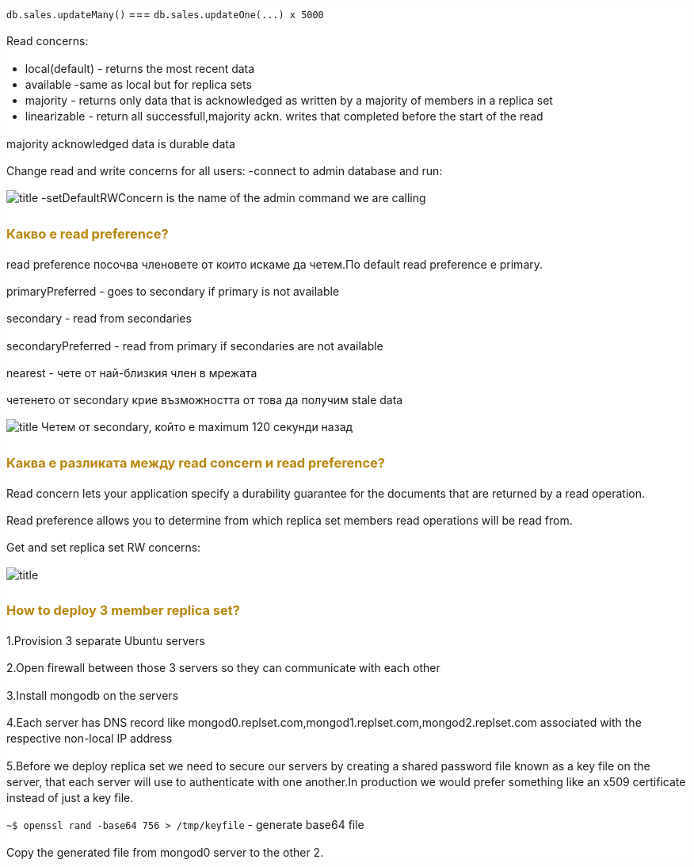 ```db.sales.updateMany()``` === ```db.sales.updateOne(...) x 5000```

Read concerns: 
- local(default) - returns the most recent data
- available -same as local but for replica sets
- majority - returns only data that is acknowledged as written by a majority of members in a replica set
- linearizable - return all successfull,majority ackn. writes that completed before the start of the read

majority acknowledged data is durable data

Change read and write concerns for all users:
-connect to admin database and run:

![title](./resources/changeConcernsForAllUsers.png)
-setDefaultRWConcern is the name of the admin command we are calling

### <span style="color:darkgoldenrod">Какво е read preference?
read preference посочва членовете от които искаме да четем.По default read preference е primary.

primaryPreferred - goes to secondary if primary is not available

secondary - read from secondaries

secondaryPreferred - read from primary if secondaries are not available

nearest - чете от най-близкия член в мрежата

четенето от secondary крие възможността от това да получим stale data

![title](./resources/setReadPreferenceByAppendingReadPrOptionToConnectionString.png)
Четем от secondary, който е maximum 120 секунди назад

### <span style="color:darkgoldenrod">Каква е разликата между read concern и read preference?
Read concern lets your application specify a durability guarantee for the documents that are returned by a read operation.

Read preference allows you to determine from which replica set members read operations will be read from. 

Get and set replica set RW concerns:

![title](./resources/getAndSetRWConcernForReplicaSet.png)

### <span style="color:darkgoldenrod">How to deploy 3 member replica set?

1.Provision 3 separate Ubuntu servers

2.Open firewall between those 3 servers so they can communicate with each other

3.Install mongodb on the servers

4.Each server has DNS record like mongod0.replset.com,mongod1.replset.com,mongod2.replset.com 
associated with the respective non-local IP address

5.Before we deploy replica set we need to secure our servers by creating a shared password file
known as a key file on the server, that each server will use to authenticate with one another.In production we 
would prefer something like an x509 certificate instead of just a key file.

```~$ openssl rand -base64 756 > /tmp/keyfile``` - generate base64 file

Copy the generated file from mongod0 server to the other 2.
```